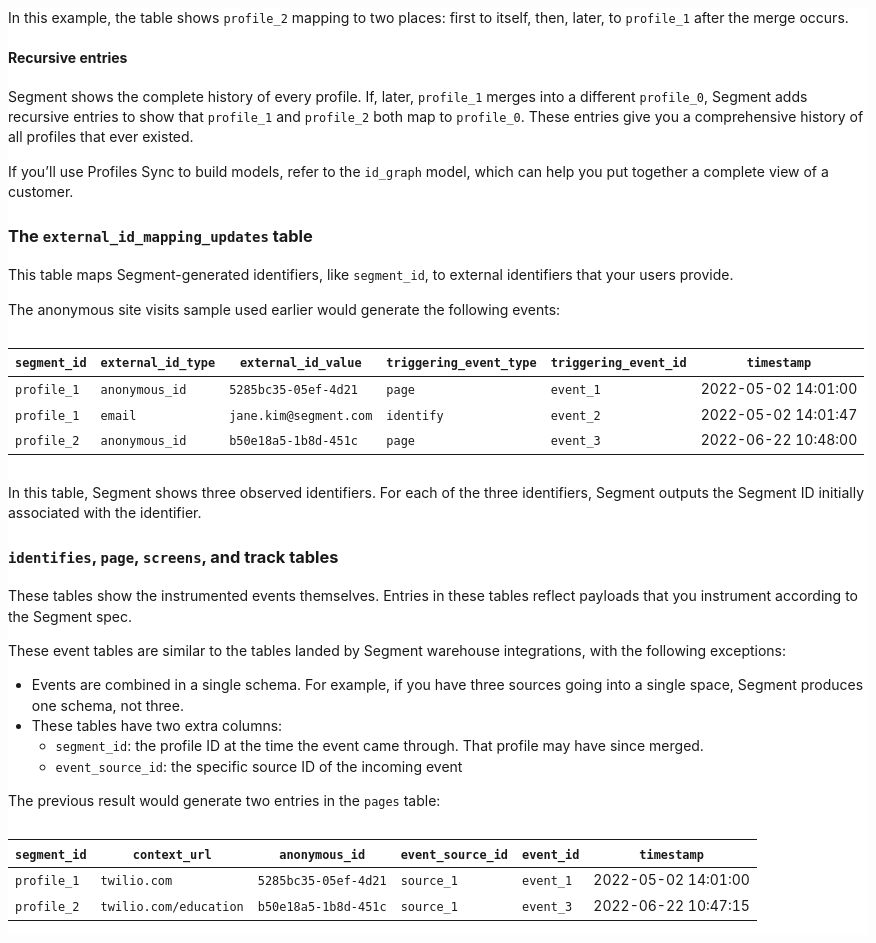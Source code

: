 In this example, the table shows `profile_2` mapping to two places: first to itself, then, later, to `profile_1` after the merge occurs.

#### Recursive entries

Segment shows the complete history of every profile. If, later, `profile_1` merges into a different `profile_0`, Segment adds recursive entries to show that `profile_1` and `profile_2` both map to `profile_0`.  These entries give you a comprehensive history of all profiles that ever existed.

If you’ll use Profiles Sync to build models, refer to the `id_graph` model, which can help you put together a complete view of a customer.

### The `external_id_mapping_updates` table

This table maps Segment-generated identifiers, like `segment_id`, to external identifiers that your users provide.

The anonymous site visits sample used earlier would generate the following events:

<div style="overflow-x:auto;" markdown=1>

| `segment_id` | `external_id_type` | `external_id_value`     | `triggering_event_type` | `triggering_event_id` | `timestamp`         |
| ------------ | -------------------| ------------------------| ----------------------- |-----------------------| ------------------- |
| `profile_1`  | `anonymous_id`     | `5285bc35-05ef-4d21`    | `page`                  | `event_1`             | 2022-05-02 14:01:00 |
| `profile_1`  | `email`            | `jane.kim@segment.com`  | `identify`              | `event_2`             | 2022-05-02 14:01:47 |
| `profile_2`  | `anonymous_id`     | `b50e18a5-1b8d-451c`    | `page`                  | `event_3`             | 2022-06-22 10:48:00 |

</div>

In this table, Segment shows three observed identifiers. For each of the three identifiers, Segment outputs the Segment ID initially associated with the identifier.

### `identifies`, `page`, `screens`, and track tables

These tables show the instrumented events themselves. Entries in these tables reflect payloads that you instrument according to the Segment spec.

These event tables are similar to the tables landed by Segment warehouse integrations, with the following exceptions:

- Events are combined in a single schema. For example, if you have three sources going into a single space, Segment produces one schema, not three.
- These tables have two extra columns:
  * `segment_id`:  the profile ID at the time the event came through. That profile may have since merged.
  * `event_source_id`: the specific source ID of the incoming event

The previous result would generate two entries in the `pages` table:

<div style="overflow-x:auto;" markdown=1>

| `segment_id` | `context_url`          | `anonymous_id`       | `event_source_id` | `event_id` | `timestamp`         |
| ------------ | ---------------------- | -------------------- | ----------------- | ---------- | ------------------- |
| `profile_1`  | `twilio.com`           | `5285bc35-05ef-4d21` | `source_1`        | `event_1`  | 2022-05-02 14:01:00 |
| `profile_2`  | `twilio.com/education` | `b50e18a5-1b8d-451c` | `source_1`        | `event_3`  | 2022-06-22 10:47:15 |
